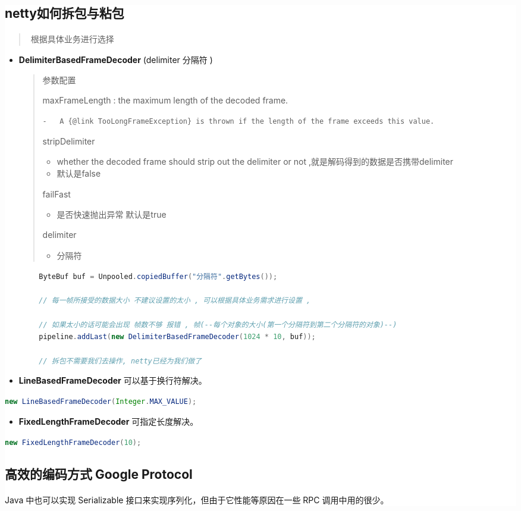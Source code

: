 



## netty如何拆包与粘包   

> ​	根据具体业务进行选择

- **DelimiterBasedFrameDecoder**     (delimiter 分隔符 )

  > 参数配置
  >
  > maxFrameLength  :  the maximum length of the decoded frame. 
  >
  > 	-	A {@link TooLongFrameException} is thrown if the length of the frame exceeds this value.
  >
  > stripDelimiter
  >
  > - whether the decoded frame should strip out the delimiter or not ,就是解码得到的数据是否携带delimiter
  > - 默认是false 
  >
  > failFast
  >
  > - 是否快速抛出异常  默认是true
  >
  > delimiter
  >
  > - 分隔符

```java
        ByteBuf buf = Unpooled.copiedBuffer("分隔符".getBytes());

        // 每一帧所接受的数据大小 不建议设置的太小 , 可以根据具体业务需求进行设置 , 
	 
		// 如果太小的话可能会出现 帧数不够 报错 , 帧(--每个对象的大小(第一个分隔符到第二个分隔符的对象)--)
        pipeline.addLast(new DelimiterBasedFrameDecoder(1024 * 10, buf));
		
		// 拆包不需要我们去操作, netty已经为我们做了
```

- **LineBasedFrameDecoder**     可以基于换行符解决。 

```java
new LineBasedFrameDecoder(Integer.MAX_VALUE);
```

- **FixedLengthFrameDecoder**    可指定长度解决。 

```java
new FixedLengthFrameDecoder(10);
```



## 高效的编码方式 Google Protocol

Java 中也可以实现 Serializable 接口来实现序列化，但由于它性能等原因在一些 RPC 调用中用的很少。
